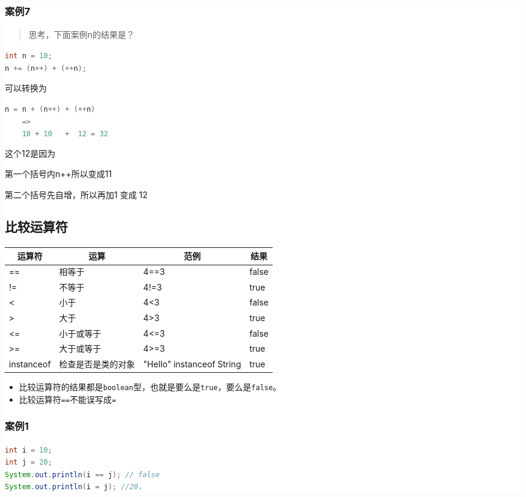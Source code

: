 

### 案例7

> 思考，下面案例n的结果是？

~~~java
int n = 10;
n += (n++) + (++n);
~~~

可以转换为

~~~java
n = n + (n++) + (++n)
    =>
    10 + 10   +  12 = 32
~~~

这个12是因为

第一个括号内n++所以变成11

第二个括号先自增，所以再加1 变成 12





## 比较运算符

| 运算符     | 运算               | 范例                      | 结果  |
| ---------- | ------------------ | ------------------------- | ----- |
| ==         | 相等于             | 4==3                      | false |
| !=         | 不等于             | 4!=3                      | true  |
| <          | 小于               | 4<3                       | false |
| >          | 大于               | 4>3                       | true  |
| <=         | 小于或等于         | 4<=3                      | false |
| >=         | 大于或等于         | 4>=3                      | true  |
| instanceof | 检查是否是类的对象 | "Hello" instanceof String | true  |

- 比较运算符的结果都是`boolean`型，也就是要么是`true`，要么是`false`。
- 比较运算符`==`不能误写成`=`

### 案例1

~~~java
int i = 10;
int j = 20;
System.out.println(i == j); // false
System.out.println(i = j); //20，
~~~
